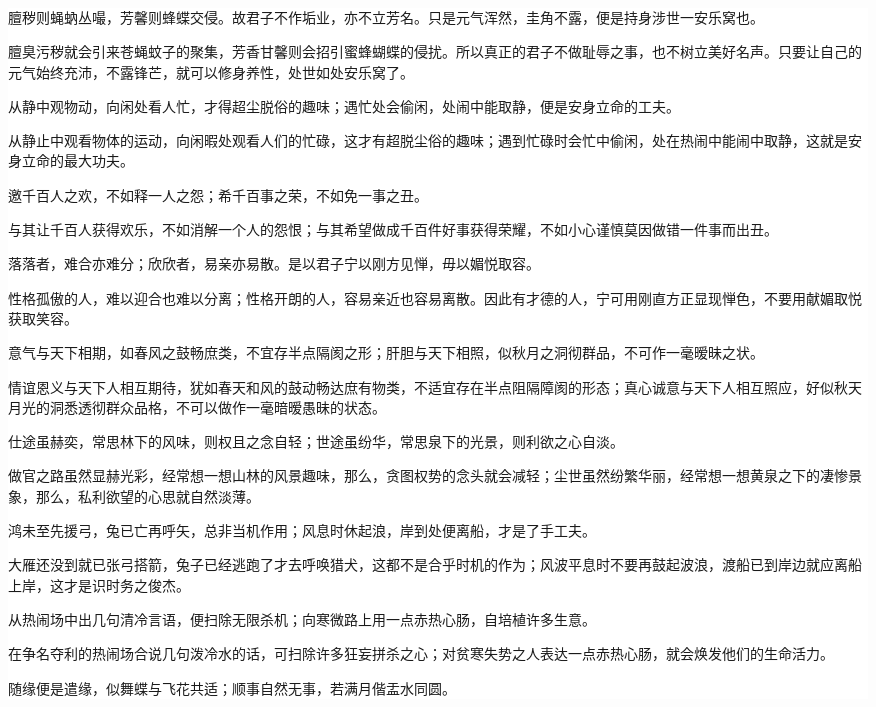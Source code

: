 膻秽则蝇蚋丛嘬，芳馨则蜂蝶交侵。故君子不作垢业，亦不立芳名。只是元气浑然，圭角不露，便是持身涉世一安乐窝也。

<div class="translation">

膻臭污秽就会引来苍蝇蚊子的聚集，芳香甘馨则会招引蜜蜂蝴蝶的侵扰。所以真正的君子不做耻辱之事，也不树立美好名声。只要让自己的元气始终充沛，不露锋芒，就可以修身养性，处世如处安乐窝了。

</div>

从静中观物动，向闲处看人忙，才得超尘脱俗的趣味；遇忙处会偷闲，处闹中能取静，便是安身立命的工夫。

<div class="translation">

从静止中观看物体的运动，向闲暇处观看人们的忙碌，这才有超脱尘俗的趣味；遇到忙碌时会忙中偷闲，处在热闹中能闹中取静，这就是安身立命的最大功夫。

</div>

邀千百人之欢，不如释一人之怨；希千百事之荣，不如免一事之丑。

<div class="translation">

与其让千百人获得欢乐，不如消解一个人的怨恨；与其希望做成千百件好事获得荣耀，不如小心谨慎莫因做错一件事而出丑。

</div>

落落者，难合亦难分；欣欣者，易亲亦易散。是以君子宁以刚方见惮，毋以媚悦取容。

<div class="translation">

性格孤傲的人，难以迎合也难以分离；性格开朗的人，容易亲近也容易离散。因此有才德的人，宁可用刚直方正显现惮色，不要用献媚取悦获取笑容。

</div>

意气与天下相期，如春风之鼓畅庶类，不宜存半点隔阂之形；肝胆与天下相照，似秋月之洞彻群品，不可作一毫暧昧之状。

<div class="translation">

情谊恩义与天下人相互期待，犹如春天和风的鼓动畅达庶有物类，不适宜存在半点阻隔障阂的形态；真心诚意与天下人相互照应，好似秋天月光的洞悉透彻群众品格，不可以做作一毫暗暧愚昧的状态。

</div>

仕途虽赫奕，常思林下的风味，则权且之念自轻；世途虽纷华，常思泉下的光景，则利欲之心自淡。

<div class="translation">

做官之路虽然显赫光彩，经常想一想山林的风景趣味，那么，贪图权势的念头就会减轻；尘世虽然纷繁华丽，经常想一想黄泉之下的凄惨景象，那么，私利欲望的心思就自然淡薄。

</div>

鸿未至先援弓，兔已亡再呼矢，总非当机作用；风息时休起浪，岸到处便离船，才是了手工夫。

<div class="translation">

大雁还没到就已张弓搭箭，兔子已经逃跑了才去呼唤猎犬，这都不是合乎时机的作为；风波平息时不要再鼓起波浪，渡船已到岸边就应离船上岸，这才是识时务之俊杰。

</div>

从热闹场中出几句清冷言语，便扫除无限杀机；向寒微路上用一点赤热心肠，自培植许多生意。

<div class="translation">

在争名夺利的热闹场合说几句泼冷水的话，可扫除许多狂妄拼杀之心；对贫寒失势之人表达一点赤热心肠，就会焕发他们的生命活力。

</div>

随缘便是遣缘，似舞蝶与飞花共适；顺事自然无事，若满月偕盂水同圆。
